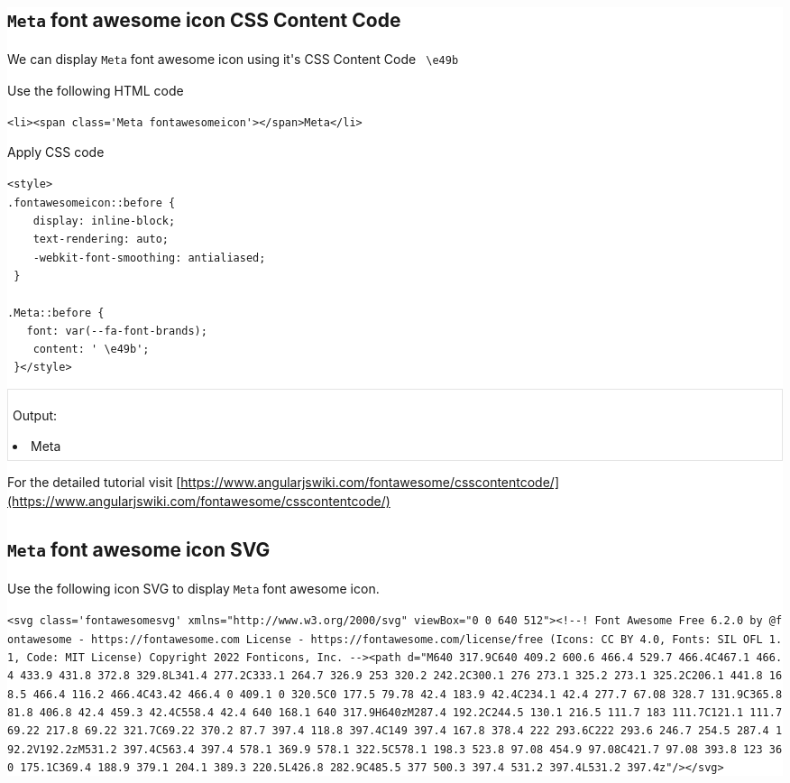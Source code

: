 <i class='fab fa-meta'></i>

</div>


## `Meta` font awesome icon CSS Content Code 

We can display `Meta` font awesome icon using it's CSS Content Code ` \e49b` 

Use the following HTML code 

```
<li><span class='Meta fontawesomeicon'></span>Meta</li>
```

Apply CSS code 

```
<style> 
.fontawesomeicon::before {
    display: inline-block;
    text-rendering: auto;
    -webkit-font-smoothing: antialiased;
 }

.Meta::before {
   font: var(--fa-font-brands);
    content: ' \e49b';
 }</style>
```

<div style='border:1px solid rgba(0,0,0,.1);margin-bottom:10px;padding:5px;'>
<p>Output:</p>
<style> 
.fontawesomeicon::before {
    display: inline-block;
    text-rendering: auto;
    -webkit-font-smoothing: antialiased;
 }

.Meta::before {
   font: var(--fa-font-brands);
    content: ' \e49b';
 }</style>

<li><span class='Meta fontawesomeicon'></span>Meta</li>
</div>

For the detailed tutorial visit
[https://www.angularjswiki.com/fontawesome/csscontentcode/](https://www.angularjswiki.com/fontawesome/csscontentcode/)

## `Meta` font awesome icon SVG 

Use the following icon SVG to display `Meta` font awesome icon.
```
<svg class='fontawesomesvg' xmlns="http://www.w3.org/2000/svg" viewBox="0 0 640 512"><!--! Font Awesome Free 6.2.0 by @fontawesome - https://fontawesome.com License - https://fontawesome.com/license/free (Icons: CC BY 4.0, Fonts: SIL OFL 1.1, Code: MIT License) Copyright 2022 Fonticons, Inc. --><path d="M640 317.9C640 409.2 600.6 466.4 529.7 466.4C467.1 466.4 433.9 431.8 372.8 329.8L341.4 277.2C333.1 264.7 326.9 253 320.2 242.2C300.1 276 273.1 325.2 273.1 325.2C206.1 441.8 168.5 466.4 116.2 466.4C43.42 466.4 0 409.1 0 320.5C0 177.5 79.78 42.4 183.9 42.4C234.1 42.4 277.7 67.08 328.7 131.9C365.8 81.8 406.8 42.4 459.3 42.4C558.4 42.4 640 168.1 640 317.9H640zM287.4 192.2C244.5 130.1 216.5 111.7 183 111.7C121.1 111.7 69.22 217.8 69.22 321.7C69.22 370.2 87.7 397.4 118.8 397.4C149 397.4 167.8 378.4 222 293.6C222 293.6 246.7 254.5 287.4 192.2V192.2zM531.2 397.4C563.4 397.4 578.1 369.9 578.1 322.5C578.1 198.3 523.8 97.08 454.9 97.08C421.7 97.08 393.8 123 360 175.1C369.4 188.9 379.1 204.1 389.3 220.5L426.8 282.9C485.5 377 500.3 397.4 531.2 397.4L531.2 397.4z"/></svg>

```